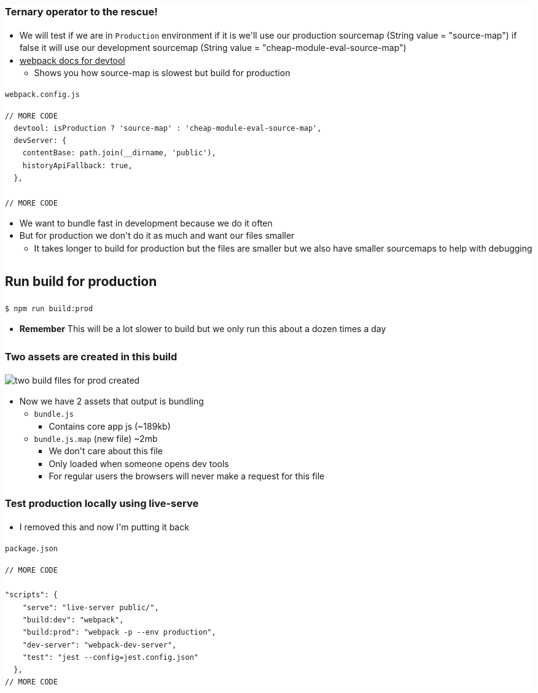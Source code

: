 ### Ternary operator to the rescue!
* We will test if we are in `Production` environment if it is we'll use our production sourcemap (String value = "source-map") if false it will use our development sourcemap (String value = "cheap-module-eval-source-map")
* [webpack docs for devtool](https://webpack.js.org/configuration/devtool/#devtool)
  - Shows you how source-map is slowest but build for production

`webpack.config.js`

```
// MORE CODE
  devtool: isProduction ? 'source-map' : 'cheap-module-eval-source-map',
  devServer: {
    contentBase: path.join(__dirname, 'public'),
    historyApiFallback: true,
  },

// MORE CODE
```

* We want to bundle fast in development because we do it often
* But for production we don't do it as much and want our files smaller
    - It takes longer to build for production but the files are smaller but we also have smaller sourcemaps to help with debugging

## Run build for production

`$ npm run build:prod`

* **Remember** This will be a lot slower to build but we only run this about a dozen times a day

### Two assets are created in this build

![two build files for prod created](https://i.imgur.com/NPgQb4W.png)

* Now we have 2 assets that output is bundling
    - `bundle.js`
        + Contains core app js (~189kb)
    - `bundle.js.map` (new file) ~2mb
        + We don't care about this file
        + Only loaded when someone opens dev tools
        + For regular users the browsers will never make a request for this file

### Test production locally using live-serve
* I removed this and now I'm putting it back

`package.json`

```
// MORE CODE

"scripts": {
    "serve": "live-server public/",
    "build:dev": "webpack",
    "build:prod": "webpack -p --env production",
    "dev-server": "webpack-dev-server",
    "test": "jest --config=jest.config.json"
  },
// MORE CODE
```
